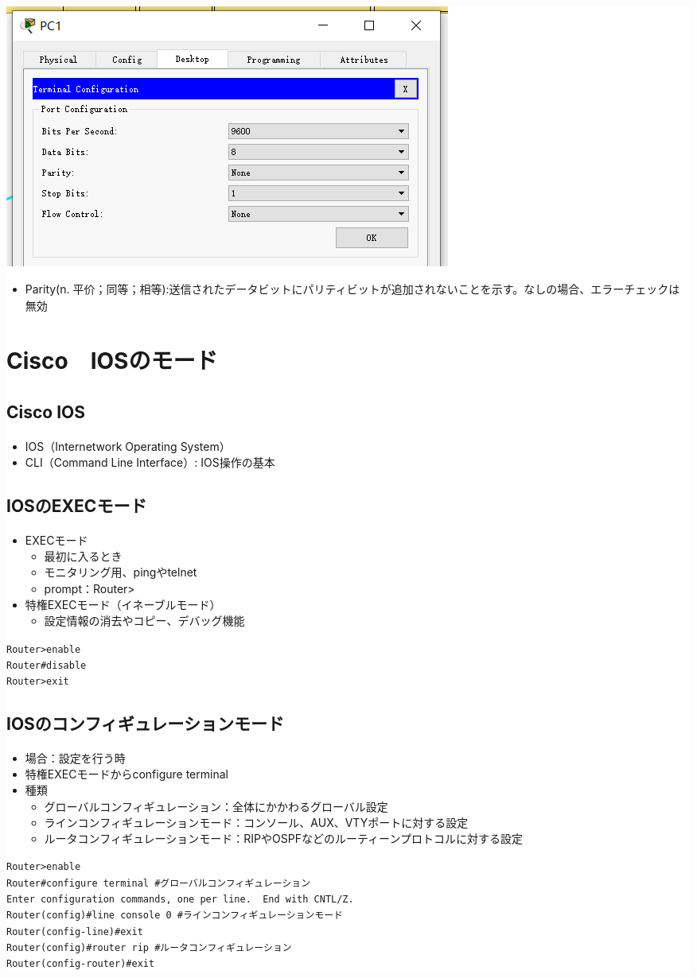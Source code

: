 ![](/uploads/postimgs/a92824ef.png)
- Parity(n. 平价；同等；相等):送信されたデータビットにパリティビットが追加されないことを示す。なしの場合、エラーチェックは無効

# Cisco　IOSのモード
## Cisco IOS 
- IOS（Internetwork Operating System）
- CLI（Command Line Interface）: IOS操作の基本

## IOSのEXECモード
- EXECモード
    - 最初に入るとき
    - モニタリング用、pingやtelnet
    - prompt：Router>
- 特権EXECモード（イネーブルモード）
    - 設定情報の消去やコピー、デバッグ機能
    
```cli
Router>enable
Router#disable
Router>exit
```

## IOSのコンフィギュレーションモード
- 場合：設定を行う時
- 特権EXECモードからconfigure terminal
- 種類
    - グローバルコンフィギュレーション：全体にかかわるグローバル設定
    - ラインコンフィギュレーションモード：コンソール、AUX、VTYポートに対する設定
    - ルータコンフィギュレーションモード：RIPやOSPFなどのルーティーンプロトコルに対する設定

```
Router>enable
Router#configure terminal #グローバルコンフィギュレーション
Enter configuration commands, one per line.  End with CNTL/Z.
Router(config)#line console 0 #ラインコンフィギュレーションモード
Router(config-line)#exit
Router(config)#router rip #ルータコンフィギュレーション
Router(config-router)#exit
```
